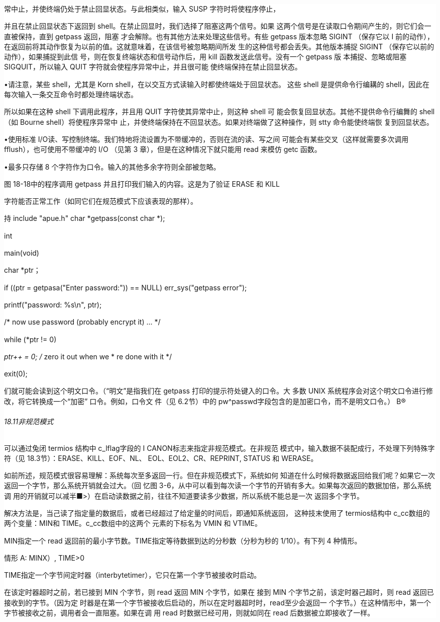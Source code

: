 常中止，并使终端仍处于禁止回显状态。与此相类似，输入 SUSP 字符时将使程序停止，

并且在禁止回显状态下返回到 shell。在禁止回显时，我们选择了阻塞这两个信号。如果 这两个信号是在读取口令期间产生的，则它们会一直被保持，直到 getpass 返回，阻塞 才会解除。也有其他方法来处理这些信号。有些 getpass 版本忽略 SIGINT （保存它以 I 前的动作），在返回前将其动作恢复为以前的值。这就意味着，在该信号被忽略期间所发 生的这种信号都会丢失。其他版本捕捉 SIGINT （保存它以前的动作），如果捕捉到此信 号，则在恢复终端状态和信号动作后，用 kill 函数发送此信号。没有一个 getpass 版 本捕捉、忽略或阻塞 SIGQUIT，所以输入 QUIT 字符就会使程序异常中止，并且很可能 使终端保持在禁止回显状态。

•请注意，某些 shell，尤其是 Korn shell，在以交互方式读输入时都使终端处于回显状态。 这些 shell 是提供命令行编耩的 shell，因此在每次输入一条交互命令时都处理终端状态。

所以如果在这种 shell 下调用此程序，并且用 QUIT 字符使其异常中止，则这种 shell 可 能会恢复回显状态。其他不提供命令行编舞的 shell （如 Bourne shell）将使程序异常中 止，并使终端保持在不回显状态。如果对终端做了这种操作，则 stty 命令能使终端恢 复到回显状态。

•使用标准 I/O读、写控制终端。我们特地将流设置为不带缓冲的，否则在流的读、写之间 可能会有某些交叉（这样就需要多次调用 fflush），也可使用不带缓冲的 I/O （见第 3 章），但是在这种情况下就只能用 read 来模仿 getc 函数。

•最多只存储 8 个字符作为口令。输入的其他多余字符则全部被忽略。

图 18-18中的程序调用 getpass 并且打印我们输入的内容。这是为了验证 ERASE 和 KILL

字符能否正常工作（如同它们在规范模式下应该表现的那样）。

持 include "apue.h" char *getpass(const char *);

int

main(void)

char *ptr；

if ((ptr = getpasa("Enter password:")) == NULL) err_sys("getpass error");

printf("password: %s\n", ptr);

/* now use password (probably encrypt it) ... */

while (*ptr != 0)

*ptr++ = 0;    /* zero it out when we * re done with it */

exit(0);

们就可能会读到这个明文口令。（“明文”是指我们在 getpass 打印的提示符处键入的口令。大 多数 UNIX 系统程序会对这个明文口令进行修改，将它转换成一个“加密” 口令。例如，口令文 件（见 6.2节）中的 pw^passwd字段包含的是加密口令，而不是明文口令。）    B®

###### 18.11非规范模式

可以通过兔闭 termios 结构中 c_lflag字段的 I CANON标志来指定非规范模式。在非规范 模式中，输入数据不装配成行，不处理下列特殊字符（见 18.3节）：ERASE、KILL、EOF、NL、 EOL、EOL2、CR、REPRINT, STATUS 和 WERASE。

如前所述，规范模式很容易理解：系统每次至多返回一行。但在非规范模式下，系统如何 知道在什么时候将数据返回给我们呢？如果它一次返回一个字节，那么系统开销就会过大。（回 忆图 3-6，从中可以看到每次读一个字节的开销有多大。如果每次返回的数据加倍，那么系统调 用的开销就可以减半■>）在启动读数据之前，往往不知道要读多少数据，所以系统不能总是一次 返回多个字节。

解决方法是，当己读了指定量的数据后，或者已经超过了给定量的时间后，即通知系统返回， 这种技末使用了 termios结构中 c_cc数组的两个变量：MIN和 TIME。c_cc数组中的这两个 元素的下标名为 VMIN 和 VTIME。

MIN指定一个 read 返回前的最小字节数。TIME指定等待数据到达的分秒数（分秒为秒的 1/10）。有下列 4 种情形。

情形 A: MINX）, TIME>0

TIME指定一个字节间定时器（interbytetimer），它只在第一个字节被接收时启动。

在该定时器超时之前，若已接到 MIN 个字节，则 read 返回 MIN 个字节，如果在 接到 MIN 个字节之前，该定时器己超时，则 read 返回已接收到的字节。（因为定 时器是在第一个字节被接收后启动的，所以在定时器超时时，read至少会返回一 个字节。）在这种情形中，第一个字节被接收之前，调用者会一直阻塞。如果在调 用 read 时数据已经可用，则就如同在 read 后数据被立即接收了一样。
